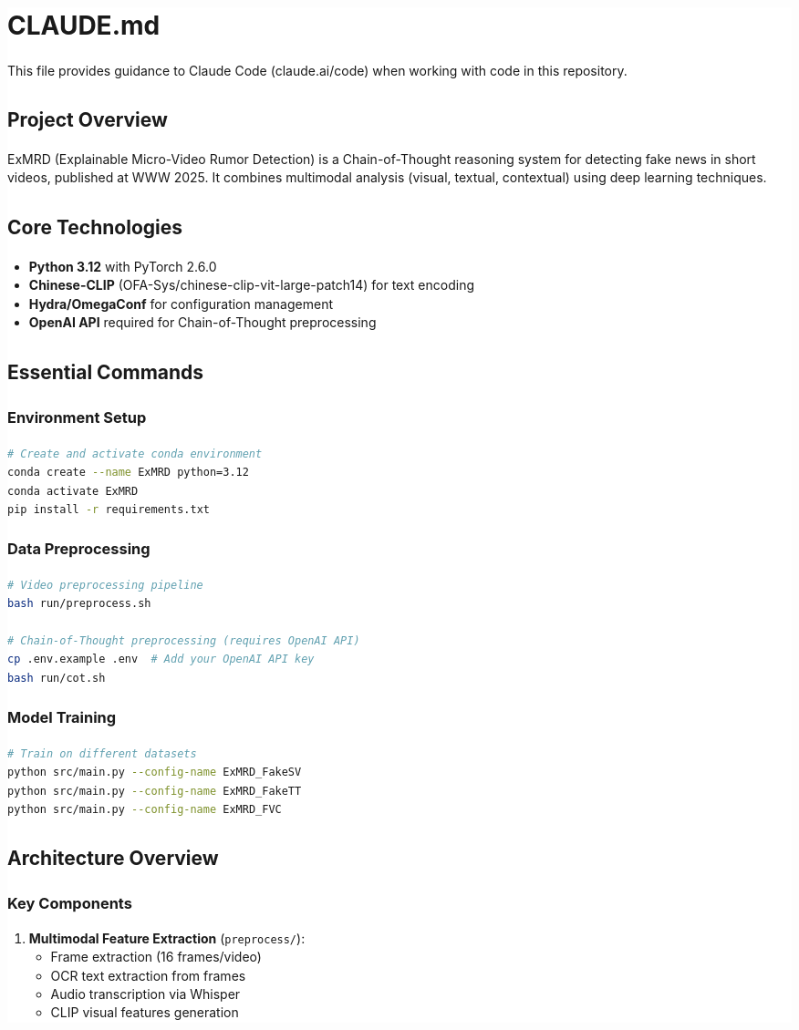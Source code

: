 # CLAUDE.md

This file provides guidance to Claude Code (claude.ai/code) when working with code in this repository.

## Project Overview
ExMRD (Explainable Micro-Video Rumor Detection) is a Chain-of-Thought reasoning system for detecting fake news in short videos, published at WWW 2025. It combines multimodal analysis (visual, textual, contextual) using deep learning techniques.

## Core Technologies
- **Python 3.12** with PyTorch 2.6.0
- **Chinese-CLIP** (OFA-Sys/chinese-clip-vit-large-patch14) for text encoding
- **Hydra/OmegaConf** for configuration management
- **OpenAI API** required for Chain-of-Thought preprocessing

## Essential Commands

### Environment Setup
```bash
# Create and activate conda environment
conda create --name ExMRD python=3.12
conda activate ExMRD
pip install -r requirements.txt
```

### Data Preprocessing
```bash
# Video preprocessing pipeline
bash run/preprocess.sh

# Chain-of-Thought preprocessing (requires OpenAI API)
cp .env.example .env  # Add your OpenAI API key
bash run/cot.sh
```

### Model Training
```bash
# Train on different datasets
python src/main.py --config-name ExMRD_FakeSV
python src/main.py --config-name ExMRD_FakeTT
python src/main.py --config-name ExMRD_FVC
```

## Architecture Overview

### Key Components
1. **Multimodal Feature Extraction** (`preprocess/`):
   - Frame extraction (16 frames/video)
   - OCR text extraction from frames
   - Audio transcription via Whisper
   - CLIP visual features generation

